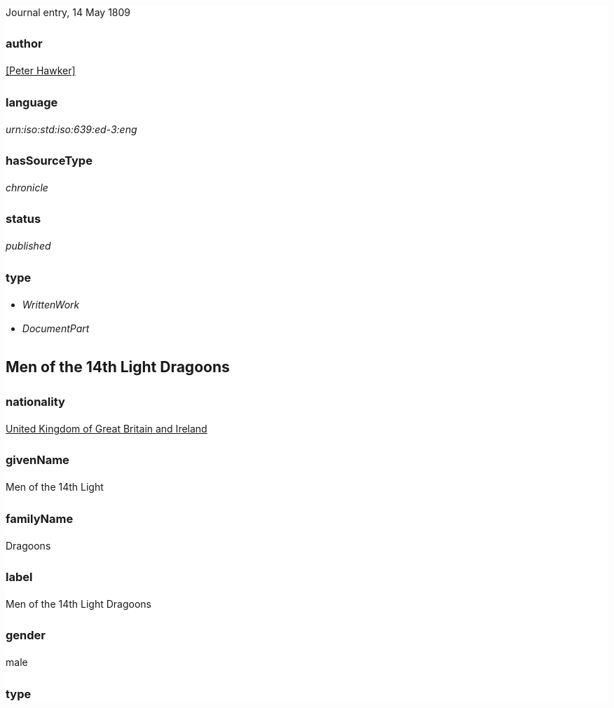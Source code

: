 
Journal entry, 14 May 1809

### author


[[Peter Hawker]](#[Peter-Hawker])

### language


*urn:iso:std:iso:639:ed-3:eng*

### hasSourceType


*chronicle*

### status


*published*

### type

 - *WrittenWork*

 - *DocumentPart*

## Men of the 14th Light Dragoons

### nationality


[United Kingdom of Great Britain and Ireland](#United-Kingdom-of-Great-Britain-and-Ireland)

### givenName


Men of the 14th Light

### familyName


Dragoons

### label


Men of the 14th Light Dragoons

### gender


male

### type
